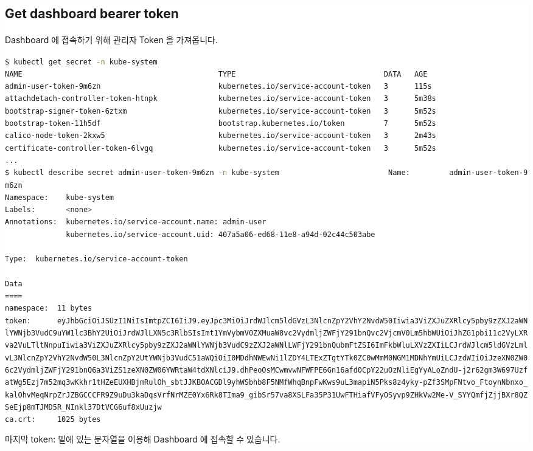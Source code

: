 

## Get dashboard bearer token

Dashboard 에 접속하기 위해 관리자 Token 을 가져옵니다.

```bash
$ kubectl get secret -n kube-system                                                     
NAME                                             TYPE                                  DATA   AGE
admin-user-token-9m6zn                           kubernetes.io/service-account-token   3      115s
attachdetach-controller-token-htnpk              kubernetes.io/service-account-token   3      5m38s
bootstrap-signer-token-6ztxm                     kubernetes.io/service-account-token   3      5m52s
bootstrap-token-11h5df                           bootstrap.kubernetes.io/token         7      5m52s
calico-node-token-2kxw5                          kubernetes.io/service-account-token   3      2m43s
certificate-controller-token-6lvgq               kubernetes.io/service-account-token   3      5m52s
...
$ kubectl describe secret admin-user-token-9m6zn -n kube-system                         Name:         admin-user-token-9m6zn
Namespace:    kube-system
Labels:       <none>
Annotations:  kubernetes.io/service-account.name: admin-user
              kubernetes.io/service-account.uid: 407a5a06-ed68-11e8-a94d-02c44c503abe

Type:  kubernetes.io/service-account-token

Data
====
namespace:  11 bytes
token:      eyJhbGciOiJSUzI1NiIsImtpZCI6IiJ9.eyJpc3MiOiJrdWJlcm5ldGVzL3NlcnZpY2VhY2NvdW50Iiwia3ViZXJuZXRlcy5pby9zZXJ2aWNlYWNjb3VudC9uYW1lc3BhY2UiOiJrdWJlLXN5c3RlbSIsImt1YmVybmV0ZXMuaW8vc2VydmljZWFjY291bnQvc2VjcmV0Lm5hbWUiOiJhZG1pbi11c2VyLXRva2VuLTltNnpuIiwia3ViZXJuZXRlcy5pby9zZXJ2aWNlYWNjb3VudC9zZXJ2aWNlLWFjY291bnQubmFtZSI6ImFkbWluLXVzZXIiLCJrdWJlcm5ldGVzLmlvL3NlcnZpY2VhY2NvdW50L3NlcnZpY2UtYWNjb3VudC51aWQiOiI0MDdhNWEwNi1lZDY4LTExZTgtYTk0ZC0wMmM0NGM1MDNhYmUiLCJzdWIiOiJzeXN0ZW06c2VydmljZWFjY291bnQ6a3ViZS1zeXN0ZW06YWRtaW4tdXNlciJ9.dhPeoOsMCwmvwNFWFPE6Gn16afd0CpY22uOzNliEgYyALoZndU-j2r62gm3W697UzfatWg5Ezj7m52mq3wKkhr1tHZeEUXHBjmRulOh_sbtJJKBOACGDl9yhWSbhb8F5NMfWhqBnpFwKws9uL3mapiN5Pks8z4yky-pZf3SMpFNtvo_FtoynNbnxo_kalOhvMeqNrpZrJZBGCCCFR9Z9uDu3kaDqsVrfNrMZE0Yx6Rk8TIma9_gibSr57va8XSLFa35P31UwFTHiafVFyOSyvp9ZHkVw2Me-V_SYYQmfjZjjBXr8QZSeEjp8mTJMD5R_NInkl37DtVCG6uf8xUuzjw
ca.crt:     1025 bytes
```

마지막 token: 밑에 있는 문자열을 이용해 Dashboard 에 접속할 수 있습니다.


